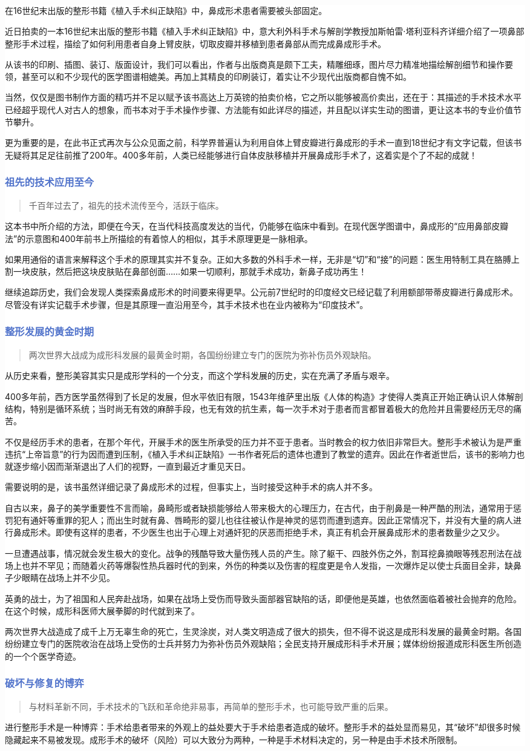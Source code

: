   <p class="wp-caption-text">
    在16世纪末出版的整形书籍《植入手术纠正缺陷》中，鼻成形术患者需要被头部固定。
  </p>
</div>

近日拍卖的一本16世纪末出版的整形书籍《植入手术纠正缺陷》中，意大利外科手术与解剖学教授加斯帕雷·塔利亚科齐详细介绍了一项鼻部整形手术过程，描绘了如何利用患者自身上臂皮肤，切取皮瓣并移植到患者鼻部从而完成鼻成形手术。

从该书的印刷、插图、装订、版面设计，我们可以看出，作者与出版商真是颇下工夫，精雕细琢，图片尽力精准地描绘解剖细节和操作要领，甚至可以和不少现代的医学图谱相媲美。再加上其精良的印刷装订，着实让不少现代出版商都自愧不如。

当然，仅仅是图书制作方面的精巧并不足以赋予该书高达上万英镑的拍卖价格，它之所以能够被高价卖出，还在于：其描述的手术技术水平已经超乎现代人对古人的想象，而书本对于手术操作步骤、方法能有如此详尽的描述，并且配以详实生动的图谱，更让这本书的专业价值节节攀升。

更为重要的是，在此书正式再次与公众见面之前，科学界普遍认为利用自体上臂皮瓣进行鼻成形的手术一直到18世纪才有文字记载，但该书无疑将其足足往前推了200年。400多年前，人类已经能够进行自体皮肤移植并开展鼻成形手术了，这着实是个了不起的成就！

### <span style="color: #5274cb;">祖先的技术应用至今</span>

> 千百年过去了，祖先的技术流传至今，活跃于临床。

这本书中所介绍的方法，即便在今天，在当代科技高度发达的当代，仍能够在临床中看到。在现代医学图谱中，鼻成形的“应用鼻部皮瓣法”的示意图和400年前书上所描绘的有着惊人的相似，其手术原理更是一脉相承。

如果用通俗的语言来解释这个手术的原理其实并不复杂。正如大多数的外科手术一样，无非是“切”和“接”的问题：医生用特制工具在胳膊上割一块皮肤，然后把这块皮肤贴在鼻部创面……如果一切顺利，那就手术成功，新鼻子成功再生！

继续追踪历史，我们会发现人类探索鼻成形术的时间要来得更早。公元前7世纪时的印度经文已经记载了利用额部带蒂皮瓣进行鼻成形术。尽管没有详实记载手术步骤，但是其原理一直沿用至今，其手术技术也在业内被称为“印度技术”。

### <span style="color: #5274cb;">整形发展的黄金时期</span>

> 两次世界大战成为成形科发展的最黄金时期，各国纷纷建立专门的医院为弥补伤员外观缺陷。

从历史来看，整形美容其实只是成形学科的一个分支，而这个学科发展的历史，实在充满了矛盾与艰辛。

400多年前，西方医学虽然得到了长足的发展，但水平依旧有限，1543年维萨里出版《人体的构造》才使得人类真正开始正确认识人体解剖结构，特别是循环系统；当时尚无有效的麻醉手段，也无有效的抗生素，每一次手术对于患者而言都冒着极大的危险并且需要经历无尽的痛苦。

不仅是经历手术的患者，在那个年代，开展手术的医生所承受的压力并不亚于患者。当时教会的权力依旧非常巨大。整形手术被认为是严重违抗“上帝旨意”的行为因而遭到压制，《植入手术纠正缺陷》一书作者死后的遗体也遭到了教堂的遗弃。因此在作者逝世后，该书的影响力也就逐步缩小因而渐渐退出了人们的视野，一直到最近才重见天日。

需要说明的是，该书虽然详细记录了鼻成形术的过程，但事实上，当时接受这种手术的病人并不多。

自古以来，鼻子的美学重要性不言而喻，鼻畸形或者缺损能够给人带来极大的心理压力，在古代，由于削鼻是一种严酷的刑法，通常用于惩罚犯有通奸等重罪的犯人；而出生时就有鼻、唇畸形的婴儿也往往被认作是神灵的惩罚而遭到遗弃。因此正常情况下，并没有大量的病人进行鼻成形术。即使有这样的患者，不少医生也出于心理上对通奸犯的厌恶而拒绝手术，真正有机会开展鼻成形术的患者数量少之又少。

一旦遭遇战事，情况就会发生极大的变化。战争的残酷导致大量伤残人员的产生。除了躯干、四肢外伤之外，割耳挖鼻摘眼等残忍刑法在战场上也并不罕见；而随着火药等爆裂性热兵器时代的到来，外伤的种类以及伤害的程度更是令人发指，一次爆炸足以使士兵面目全非，缺鼻子少眼睛在战场上并不少见。

英勇的战士，为了祖国和人民奔赴战场，如果在战场上受伤而导致头面部器官缺陷的话，即便他是英雄，也依然面临着被社会抛弃的危险。在这个时候，成形科医师大展拳脚的时代就到来了。

两次世界大战造成了成千上万无辜生命的死亡，生灵涂炭，对人类文明造成了很大的损失，但不得不说这是成形科发展的最黄金时期。各国纷纷建立专门的医院收治在战场上受伤的士兵并努力为弥补伤员外观缺陷；全民支持开展成形科手术开展；媒体纷纷报道成形科医生所创造的一个个医学奇迹。

### <span style="color: #5274cb;">破坏与修复的博弈</span>

> 与材料革新不同，手术技术的飞跃和革命绝非易事，再简单的整形手术，也可能导致严重的后果。

进行整形手术是一种博弈：手术给患者带来的外观上的益处要大于手术给患者造成的破坏。整形手术的益处显而易见，其“破坏”却很多时候隐藏起来不易被发现。成形手术的破坏（风险）可以大致分为两种，一种是手术材料决定的，另一种是由手术技术所限制。
